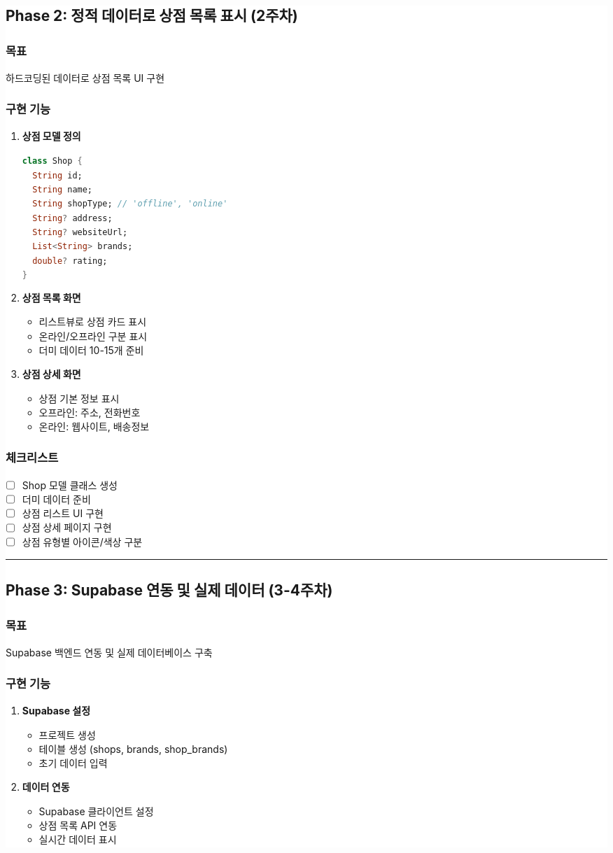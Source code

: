 ## Phase 2: 정적 데이터로 상점 목록 표시 (2주차)
### 목표
하드코딩된 데이터로 상점 목록 UI 구현

### 구현 기능
1. **상점 모델 정의**
   ```dart
   class Shop {
     String id;
     String name;
     String shopType; // 'offline', 'online'
     String? address;
     String? websiteUrl;
     List<String> brands;
     double? rating;
   }
   ```

2. **상점 목록 화면**
   - 리스트뷰로 상점 카드 표시
   - 온라인/오프라인 구분 표시
   - 더미 데이터 10-15개 준비

3. **상점 상세 화면**
   - 상점 기본 정보 표시
   - 오프라인: 주소, 전화번호
   - 온라인: 웹사이트, 배송정보

### 체크리스트
- [ ] Shop 모델 클래스 생성
- [ ] 더미 데이터 준비
- [ ] 상점 리스트 UI 구현
- [ ] 상점 상세 페이지 구현
- [ ] 상점 유형별 아이콘/색상 구분

---

## Phase 3: Supabase 연동 및 실제 데이터 (3-4주차)
### 목표
Supabase 백엔드 연동 및 실제 데이터베이스 구축

### 구현 기능
1. **Supabase 설정**
   - 프로젝트 생성
   - 테이블 생성 (shops, brands, shop_brands)
   - 초기 데이터 입력

2. **데이터 연동**
   - Supabase 클라이언트 설정
   - 상점 목록 API 연동
   - 실시간 데이터 표시

